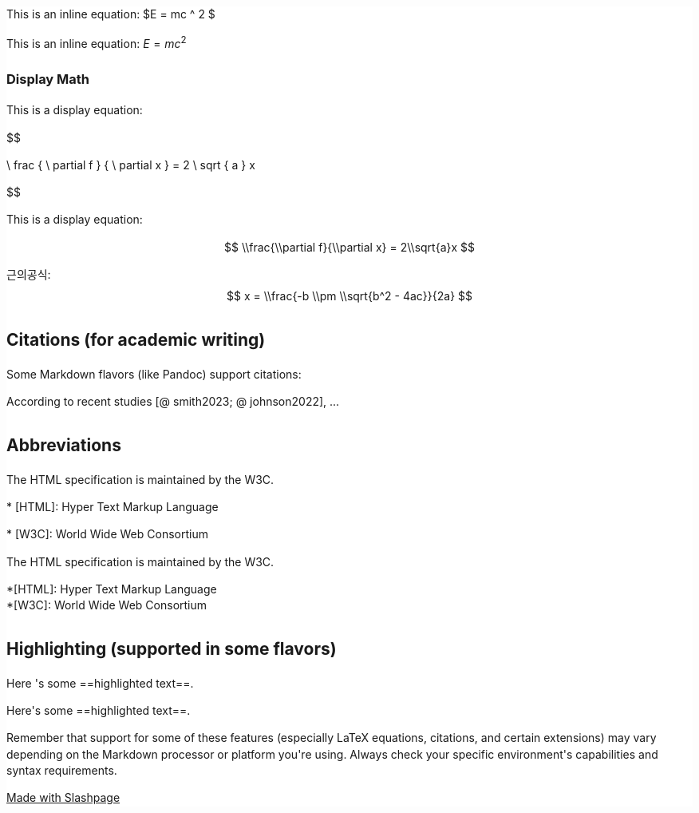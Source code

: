 This is an inline equation: $E \= mc ^ 2 $

This is an inline equation: $E = mc^2$

### Display Math

This is a display equation:

  

$$

\\ frac { \\ partial f } { \\ partial x } \= 2 \\ sqrt { a } x

$$

This is a display equation:

$$  
\\frac{\\partial f}{\\partial x} = 2\\sqrt{a}x  
$$

근의공식:  
$$  
x = \\frac{-b \\pm \\sqrt{b^2 - 4ac}}{2a}  
$$

## Citations (for academic writing)

Some Markdown flavors (like Pandoc) support citations:

According to recent studies \[@ smith2023; @ johnson2022\], ...

## Abbreviations

The HTML specification is maintained by the W3C.

  

\* \[HTML\]: Hyper Text Markup Language

\* \[W3C\]: World Wide Web Consortium

The HTML specification is maintained by the W3C.

\*\[HTML\]: Hyper Text Markup Language  
\*\[W3C\]: World Wide Web Consortium

## Highlighting (supported in some flavors)

Here 's some ==highlighted text==.

Here's some ==highlighted text==.

Remember that support for some of these features (especially LaTeX equations, citations, and certain extensions) may vary depending on the Markdown processor or platform you're using. Always check your specific environment's capabilities and syntax requirements.

[Made with Slashpage](https://slashpage.com/)